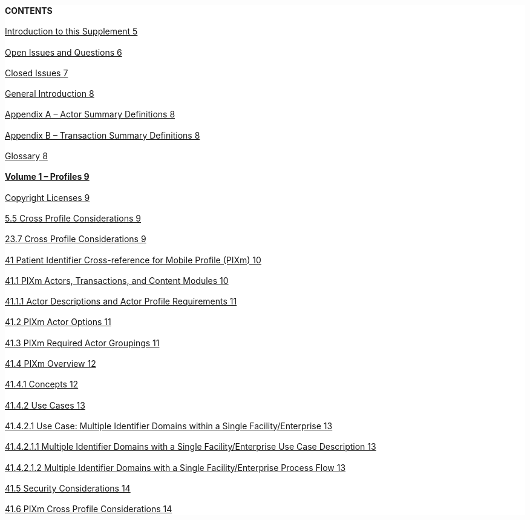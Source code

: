 **CONTENTS**

[Introduction to this Supplement 5](#introduction-to-this-supplement)

[Open Issues and Questions 6](#open-issues-and-questions)

[Closed Issues 7](#closed-issues)

[General Introduction 8](#general-introduction)

[Appendix A – Actor Summary Definitions
8](#appendix-a-actor-summary-definitions)

[Appendix B – Transaction Summary Definitions
8](#appendix-b-transaction-summary-definitions)

[Glossary 8](#glossary)

[**Volume 1 – Profiles 9**](#_Toc26432163)

[Copyright Licenses 9](#copyright-licenses)

[5.5 Cross Profile Considerations 9](#cross-profile-considerations)

[23.7 Cross Profile Considerations 9](#cross-profile-considerations-1)

[41 Patient Identifier Cross-reference for Mobile Profile (PIXm)
10](#patient-identifier-cross-reference-for-mobile-profile-pixm)

[41.1 PIXm Actors, Transactions, and Content Modules
10](#pixm-actors-transactions-and-content-modules)

[41.1.1 Actor Descriptions and Actor Profile Requirements
11](#actor-descriptions-and-actor-profile-requirements)

[41.2 PIXm Actor Options 11](#pixm-actor-options)

[41.3 PIXm Required Actor Groupings 11](#_Toc26432171)

[41.4 PIXm Overview 12](#pixm-overview)

[41.4.1 Concepts 12](#concepts)

[41.4.2 Use Cases 13](#use-cases)

[41.4.2.1 Use Case: Multiple Identifier Domains within a Single
Facility/Enterprise
13](#use-case-multiple-identifier-domains-within-a-single-facilityenterprise)

[41.4.2.1.1 Multiple Identifier Domains with a Single
Facility/Enterprise Use Case Description
13](#multiple-identifier-domains-with-a-single-facilityenterprise-use-case-description)

[41.4.2.1.2 Multiple Identifier Domains with a Single
Facility/Enterprise Process Flow
13](#multiple-identifier-domains-with-a-single-facilityenterprise-process-flow)

[41.5 Security Considerations 14](#security-considerations)

[41.6 PIXm Cross Profile Considerations
14](#pixm-cross-profile-considerations)
